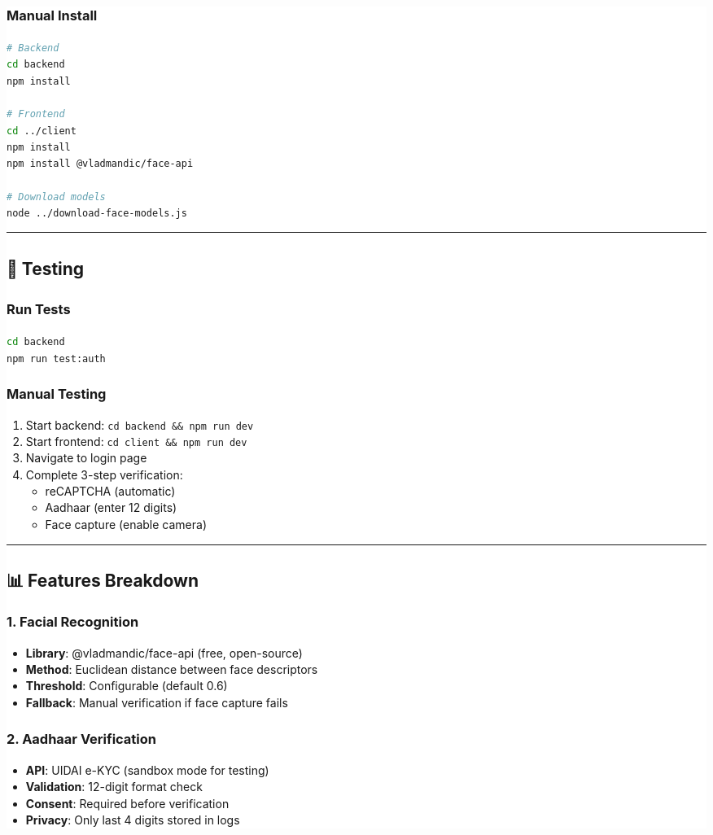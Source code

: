 ### Manual Install
```bash
# Backend
cd backend
npm install

# Frontend
cd ../client
npm install
npm install @vladmandic/face-api

# Download models
node ../download-face-models.js
```

---

## 🧪 Testing

### Run Tests
```bash
cd backend
npm run test:auth
```

### Manual Testing
1. Start backend: `cd backend && npm run dev`
2. Start frontend: `cd client && npm run dev`
3. Navigate to login page
4. Complete 3-step verification:
   - reCAPTCHA (automatic)
   - Aadhaar (enter 12 digits)
   - Face capture (enable camera)

---

## 📊 Features Breakdown

### 1. Facial Recognition
- **Library**: @vladmandic/face-api (free, open-source)
- **Method**: Euclidean distance between face descriptors
- **Threshold**: Configurable (default 0.6)
- **Fallback**: Manual verification if face capture fails

### 2. Aadhaar Verification
- **API**: UIDAI e-KYC (sandbox mode for testing)
- **Validation**: 12-digit format check
- **Consent**: Required before verification
- **Privacy**: Only last 4 digits stored in logs
